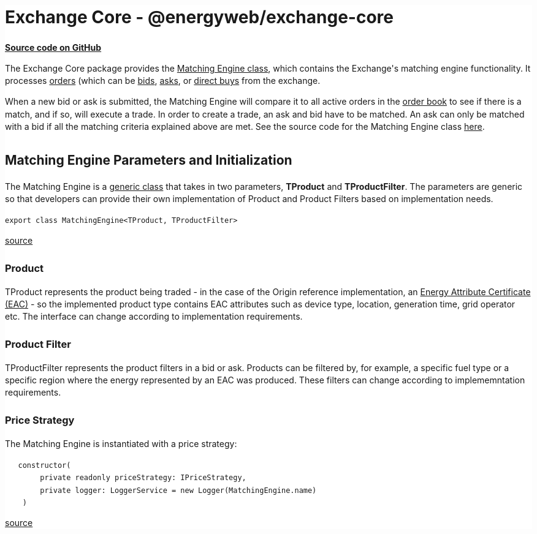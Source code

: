 # Exchange Core - @energyweb/exchange-core
[**Source code on GitHub**](https://github.com/energywebfoundation/origin/tree/master/packages/trade/exchange-core) 

The Exchange Core package provides the [Matching Engine class](https://github.com/energywebfoundation/origin/blob/master/packages/trade/exchange-core/src/MatchingEngine.ts), which contains the Exchange's matching engine functionality. It processes [orders](../user-guide-glossary.md#order) (which can be [bids](../user-guide-glossary.md#bid), [asks](../user-guide-glossary.md#ask), or [direct buys](../user-guide-glossary.md#direct-buy) from the exchange.  

When a new bid or ask is submitted, the Matching Engine will compare it to all active orders in the [order book](../user-guide-glossary.md#order-book) to see if there is a match, and if so, will execute a trade. In order to create a trade, an ask and bid have to be matched. An ask can only be matched with a bid if all the matching criteria explained above are met. See the source code for the Matching Engine class [here](https://github.com/energywebfoundation/origin/blob/master/packages/trade/exchange-core/src/MatchingEngine.ts#L85).  

## Matching Engine Parameters and Initialization
The Matching Engine is a [generic class](https://www.typescriptlang.org/docs/handbook/2/generics.html#generic-classes) that takes in two parameters, **TProduct** and **TProductFilter**. The parameters are generic so that developers can provide their own implementation of Product and Product Filters based on implementation needs. 

```
export class MatchingEngine<TProduct, TProductFilter>
```
[source](https://github.com/energywebfoundation/origin/blob/6e510dca5f934b6b17ea5a43304d444c3499b62f/packages/trade/exchange/src/pods/matching-engine/matching-engine.service.ts#L24)

### Product
TProduct represents the product being traded - in the case of the Origin reference implementation, an [Energy Attribute Certificate (EAC)](../user-guide-glossary.md#energy-attribute-certificate) - so the implemented product type contains EAC attributes such as device type, location, generation time, grid operator etc. The interface can change according to implementation requirements. 

### Product Filter
TProductFilter represents the product filters in a bid or ask. Products can be filtered by, for example, a specific fuel type or a specific region where the energy represented by an EAC was produced. These filters can change according to implememntation requirements. 

### Price Strategy
The Matching Engine is instantiated with a price strategy:
```
   constructor(
        private readonly priceStrategy: IPriceStrategy,
        private logger: LoggerService = new Logger(MatchingEngine.name)
    ) 
```
[source](https://github.com/energywebfoundation/origin/blob/db84284d244bdef13496ea2c647a30816a0bf0a9/packages/trade/exchange-core/src/MatchingEngine.ts#L55)  
